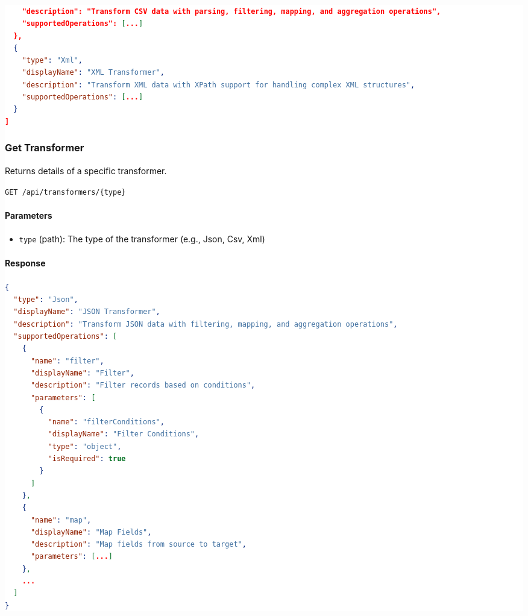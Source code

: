 ```json
    "description": "Transform CSV data with parsing, filtering, mapping, and aggregation operations",
    "supportedOperations": [...]
  },
  {
    "type": "Xml",
    "displayName": "XML Transformer",
    "description": "Transform XML data with XPath support for handling complex XML structures",
    "supportedOperations": [...]
  }
]
```

### Get Transformer

Returns details of a specific transformer.

```
GET /api/transformers/{type}
```

#### Parameters

- `type` (path): The type of the transformer (e.g., Json, Csv, Xml)

#### Response

```json
{
  "type": "Json",
  "displayName": "JSON Transformer",
  "description": "Transform JSON data with filtering, mapping, and aggregation operations",
  "supportedOperations": [
    {
      "name": "filter",
      "displayName": "Filter",
      "description": "Filter records based on conditions",
      "parameters": [
        {
          "name": "filterConditions",
          "displayName": "Filter Conditions",
          "type": "object",
          "isRequired": true
        }
      ]
    },
    {
      "name": "map",
      "displayName": "Map Fields",
      "description": "Map fields from source to target",
      "parameters": [...]
    },
    ...
  ]
}
```
